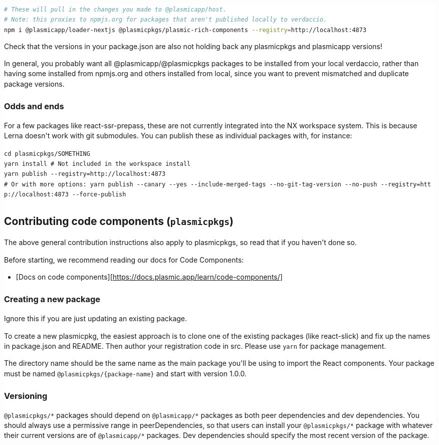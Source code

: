 ```bash
# These will pull in the changes you made to @plasmicapp/host.
# Note: this proxies to npmjs.org for packages that aren't published locally to verdaccio.
npm i @plasmicapp/loader-nextjs @plasmicpkgs/plasmic-rich-components --registry=http://localhost:4873
```

Check that the versions in your package.json are also not holding back any plasmicpkgs and plasmicapp versions!

In general, you probably want all @plasmicapp/@plasmicpkgs packages to be installed from your local verdaccio, rather than having some installed from npmjs.org and others installed from local,
since you want to prevent mismatched and duplicate package versions.

### Odds and ends

For a few packages like react-ssr-prepass, these are not currently integrated into the NX workspace system.
This is because Lerna doesn't work with git submodules.
You can publish these as individual packages with, for instance:

```
cd plasmicpkgs/SOMETHING
yarn install # Not included in the workspace install
yarn publish --registry=http://localhost:4873
# Or with more options: yarn publish --canary --yes --include-merged-tags --no-git-tag-version --no-push --registry=http://localhost:4873 --force-publish
```

## Contributing code components (`plasmicpkgs`)

The above general contribution instructions also apply to plasmicpkgs, so read that if you haven't done so.

Before starting, we recommend reading our docs for Code Components:

- [Docs on code components][https://docs.plasmic.app/learn/code-components/]

### Creating a new package

Ignore this if you are just updating an existing package.

To create a new plasmicpkg, the easiest approach is to clone one of the existing packages (like react-slick) and fix up the names in package.json and README. Then author your registration code in src. Please use `yarn` for package management.

The directory name should be the same name as the main package you'll be using to import the React components. Your package must be named `@plasmicpkgs/{package-name}` and start with version 1.0.0.

### Versioning

`@plasmicpkgs/*` packages should depend on `@plasmicapp/*` packages as both peer dependencies and dev dependencies.
You should always use a permissive range in peerDependencies, so that users can install your `@plasmicpkgs/*` package with whatever their current versions are of `@plasmicapp/*` packages.
Dev dependencies should specify the most recent version of the package.


[//]: # "Not sure how to help? Check out [good first issues](https://github.com/plasmicapp/plasmic/issues)!"
[//]: # "If you're interested in implementing a non-trivial code change, please create an issue first, so that we can discuss the approach."